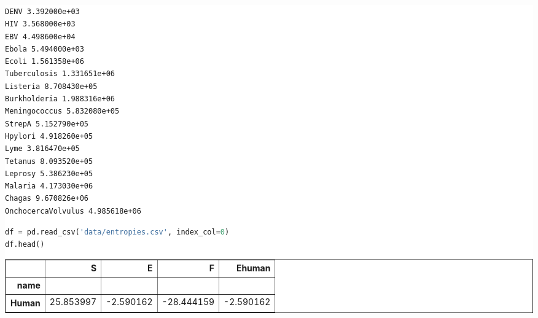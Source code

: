     DENV 3.392000e+03
    HIV 3.568000e+03
    EBV 4.498600e+04
    Ebola 5.494000e+03
    Ecoli 1.561358e+06
    Tuberculosis 1.331651e+06
    Listeria 8.708430e+05
    Burkholderia 1.988316e+06
    Meningococcus 5.832080e+05
    StrepA 5.152790e+05
    Hpylori 4.918260e+05
    Lyme 3.816470e+05
    Tetanus 8.093520e+05
    Leprosy 5.386230e+05
    Malaria 4.173030e+06
    Chagas 9.670826e+06
    OnchocercaVolvulus 4.985618e+06



```python
df = pd.read_csv('data/entropies.csv', index_col=0)
df.head()
```




<div>
<style scoped>
    .dataframe tbody tr th:only-of-type {
        vertical-align: middle;
    }

    .dataframe tbody tr th {
        vertical-align: top;
    }

    .dataframe thead th {
        text-align: right;
    }
</style>
<table border="1" class="dataframe">
  <thead>
    <tr style="text-align: right;">
      <th></th>
      <th>S</th>
      <th>E</th>
      <th>F</th>
      <th>Ehuman</th>
    </tr>
    <tr>
      <th>name</th>
      <th></th>
      <th></th>
      <th></th>
      <th></th>
    </tr>
  </thead>
  <tbody>
    <tr>
      <th>Human</th>
      <td>25.853997</td>
      <td>-2.590162</td>
      <td>-28.444159</td>
      <td>-2.590162</td>
    </tr>
    <tr>